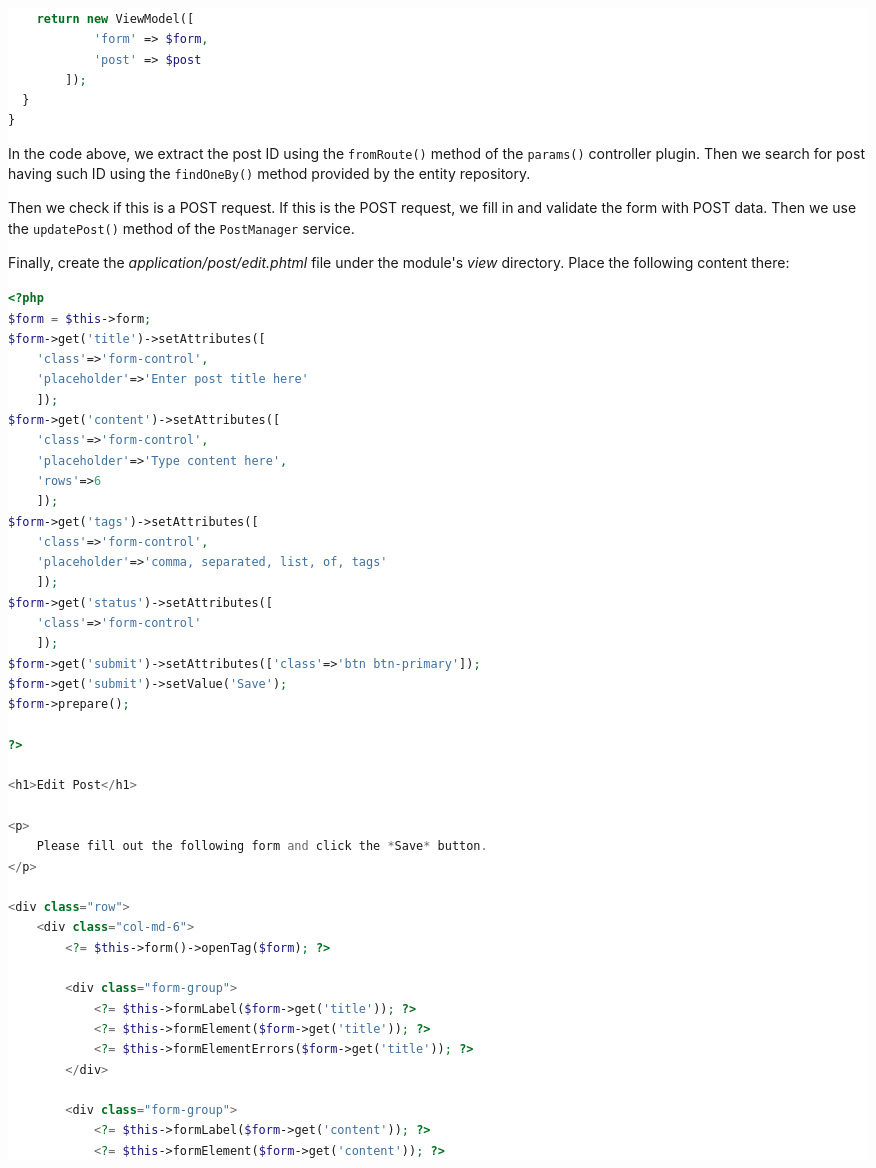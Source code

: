 ~~~php
    return new ViewModel([
            'form' => $form,
            'post' => $post
        ]);
  }
}
~~~

In the code above, we extract the post ID using the `fromRoute()` method of the `params()` controller
plugin. Then we search for post having such ID using the `findOneBy()` method provided by the
entity repository.

Then we check if this is a POST request. If this is the POST request, we fill in and validate the form
with POST data. Then we use the `updatePost()` method of the `PostManager` service.

Finally, create the *application/post/edit.phtml* file under the module's *view* directory. Place the
following content there:

~~~php
<?php
$form = $this->form;
$form->get('title')->setAttributes([
    'class'=>'form-control',
    'placeholder'=>'Enter post title here'
    ]);
$form->get('content')->setAttributes([
    'class'=>'form-control',
    'placeholder'=>'Type content here',
    'rows'=>6
    ]);
$form->get('tags')->setAttributes([
    'class'=>'form-control',
    'placeholder'=>'comma, separated, list, of, tags'
    ]);
$form->get('status')->setAttributes([
    'class'=>'form-control'
    ]);
$form->get('submit')->setAttributes(['class'=>'btn btn-primary']);
$form->get('submit')->setValue('Save');
$form->prepare();

?>

<h1>Edit Post</h1>

<p>
    Please fill out the following form and click the *Save* button.
</p>

<div class="row">
    <div class="col-md-6">
        <?= $this->form()->openTag($form); ?>

        <div class="form-group">
            <?= $this->formLabel($form->get('title')); ?>
            <?= $this->formElement($form->get('title')); ?>
            <?= $this->formElementErrors($form->get('title')); ?>
        </div>

        <div class="form-group">
            <?= $this->formLabel($form->get('content')); ?>
            <?= $this->formElement($form->get('content')); ?>
~~~

[^doctrine_config]: The tree in figure 12.5 may be different than you have in your own application,
[^annotation_namespaces]: Doctrine-provided annotation tags are implemented as classes living